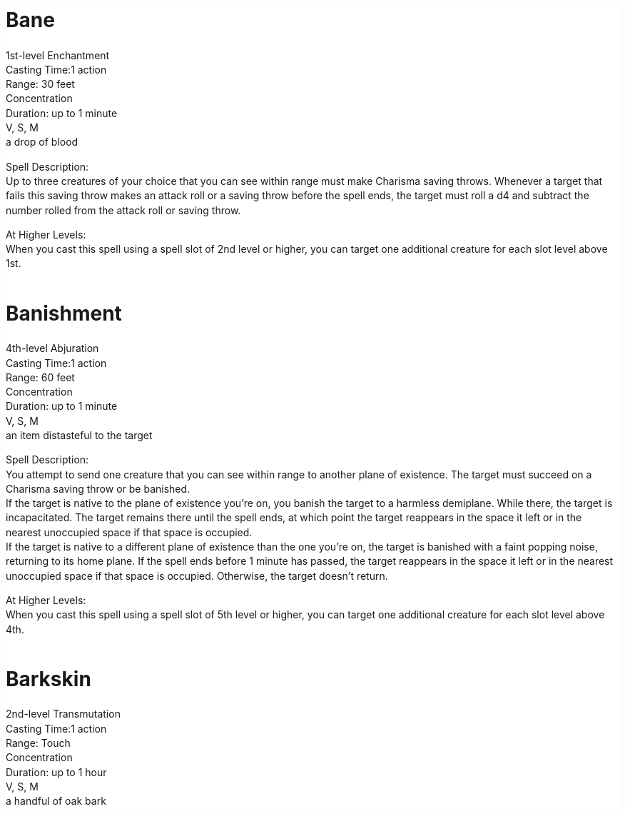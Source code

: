 # Bane
1st-level Enchantment<br>
Casting Time:1 action<br>
Range: 30 feet<br>
Concentration<br>
Duration: up to 1 minute<br>
V, S, M<br>
a drop of blood

Spell Description:<br>
Up to three creatures of your choice that you can see within range must make Charisma saving throws. Whenever a target that fails this saving throw makes an attack roll or a saving throw before the spell ends, the target must roll a d4 and subtract the number rolled from the attack roll or saving throw.

At Higher Levels:<br>
When you cast this spell using a spell slot of 2nd level or higher, you can target one additional creature for each slot level above 1st.

# Banishment
4th-level Abjuration<br>
Casting Time:1 action<br>
Range: 60 feet<br>
Concentration<br>
Duration: up to 1 minute<br>
V, S, M<br>
an item distasteful to the target

Spell Description:<br>
You attempt to send one creature that you can see within range to another plane of existence. The target must succeed on a Charisma saving throw or be banished.<br>If the target is native to the plane of existence you’re on, you banish the target to a harmless demiplane. While there, the target is incapacitated. The target remains there until the spell ends, at which point the target reappears in the space it left or in the nearest unoccupied space if that space is occupied.<br>If the target is native to a different plane of existence than the one you’re on, the target is banished with a faint popping noise, returning to its home plane. If the spell ends before 1 minute has passed, the target reappears in the space it left or in the nearest unoccupied space if that space is occupied. Otherwise, the target doesn’t return.

At Higher Levels:<br>
When you cast this spell using a spell slot of 5th level or higher, you can target one additional creature for each slot level above 4th.

# Barkskin
2nd-level Transmutation<br>
Casting Time:1 action<br>
Range: Touch<br>
Concentration<br>
Duration: up to 1 hour<br>
V, S, M<br>
a handful of oak bark
